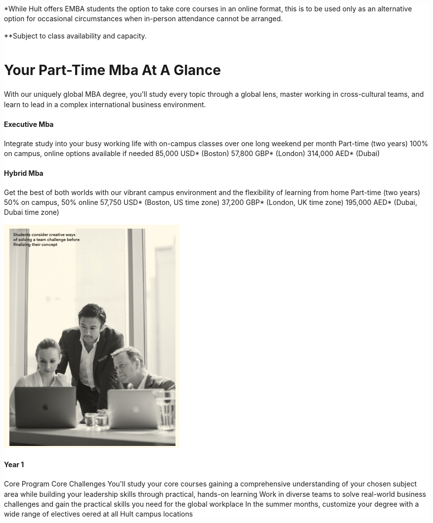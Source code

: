 *While Hult offers EMBA students the option to take core courses in an online format, this is to be used only as an alternative option for occasional circumstances when in-person attendance cannot be arranged. 

**Subject to class availability and capacity.

# Your Part-Time Mba At A Glance

With our uniquely global MBA degree, you'll study every topic through a global lens, master working in cross-cultural teams, and learn to lead in a complex international business environment.

#### Executive Mba

Integrate study into your busy working life with on-campus classes over one long weekend per month Part-time (two years) 100% on campus, online options available if needed 85,000 USD* (Boston) 57,800 GBP* (London) 314,000 AED* (Dubai)

#### Hybrid Mba

Get the best of both worlds with our vibrant campus environment and the flexibility of learning from home Part-time (two years) 50% on campus, 50% online 57,750 USD* (Boston, US time zone) 
37,200 GBP* (London, UK time zone) 
195,000 AED* (Dubai, Dubai time zone) 

![3_image_0.png](3_image_0.png)

#### Year 1

Core Program Core Challenges You'll study your core courses gaining a comprehensive understanding of your chosen subject area while building your leadership skills through practical, hands-on learning Work in diverse teams to solve real-world business challenges and gain the practical skills you need for the global workplace In the summer months, customize your degree with a wide range of electives oered at all Hult campus locations
